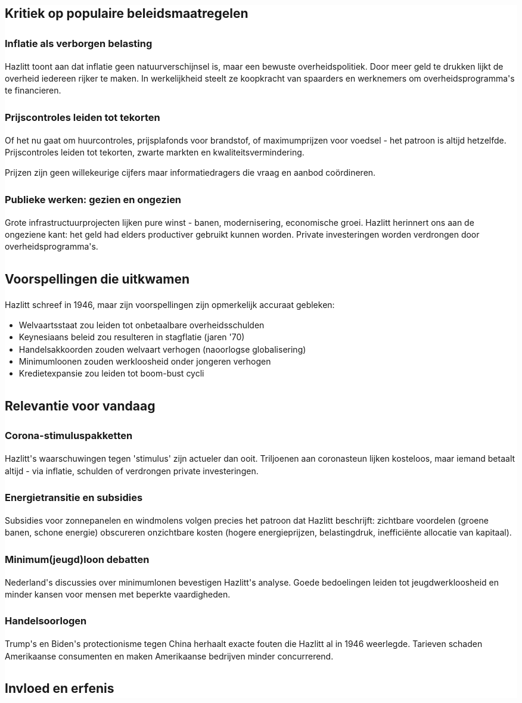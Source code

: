## Kritiek op populaire beleidsmaatregelen

### Inflatie als verborgen belasting
Hazlitt toont aan dat inflatie geen natuurverschijnsel is, maar een bewuste overheidspolitiek. Door meer geld te drukken lijkt de overheid iedereen rijker te maken. In werkelijkheid steelt ze koopkracht van spaarders en werknemers om overheidsprogramma's te financieren.

### Prijscontroles leiden tot tekorten
Of het nu gaat om huurcontroles, prijsplafonds voor brandstof, of maximumprijzen voor voedsel - het patroon is altijd hetzelfde. Prijscontroles leiden tot tekorten, zwarte markten en kwaliteitsvermindering.

Prijzen zijn geen willekeurige cijfers maar informatiedragers die vraag en aanbod coördineren.

### Publieke werken: gezien en ongezien
Grote infrastructuurprojecten lijken pure winst - banen, modernisering, economische groei. Hazlitt herinnert ons aan de ongeziene kant: het geld had elders productiver gebruikt kunnen worden. Private investeringen worden verdrongen door overheidsprogramma's.

## Voorspellingen die uitkwamen

Hazlitt schreef in 1946, maar zijn voorspellingen zijn opmerkelijk accuraat gebleken:
- Welvaartsstaat zou leiden tot onbetaalbare overheidsschulden
- Keynesiaans beleid zou resulteren in stagflatie (jaren '70)
- Handelsakkoorden zouden welvaart verhogen (naoorlogse globalisering)
- Minimumloonen zouden werkloosheid onder jongeren verhogen
- Kredietexpansie zou leiden tot boom-bust cycli

## Relevantie voor vandaag

### Corona-stimuluspakketten
Hazlitt's waarschuwingen tegen 'stimulus' zijn actueler dan ooit. Triljoenen aan coronasteun lijken kosteloos, maar iemand betaalt altijd - via inflatie, schulden of verdrongen private investeringen.

### Energietransitie en subsidies
Subsidies voor zonnepanelen en windmolens volgen precies het patroon dat Hazlitt beschrijft: zichtbare voordelen (groene banen, schone energie) obscureren onzichtbare kosten (hogere energieprijzen, belastingdruk, inefficiënte allocatie van kapitaal).

### Minimum(jeugd)loon debatten
Nederland's discussies over minimumlonen bevestigen Hazlitt's analyse. Goede bedoelingen leiden tot jeugdwerkloosheid en minder kansen voor mensen met beperkte vaardigheden.

### Handelsoorlogen
Trump's en Biden's protectionisme tegen China herhaalt exacte fouten die Hazlitt al in 1946 weerlegde. Tarieven schaden Amerikaanse consumenten en maken Amerikaanse bedrijven minder concurrerend.

## Invloed en erfenis
